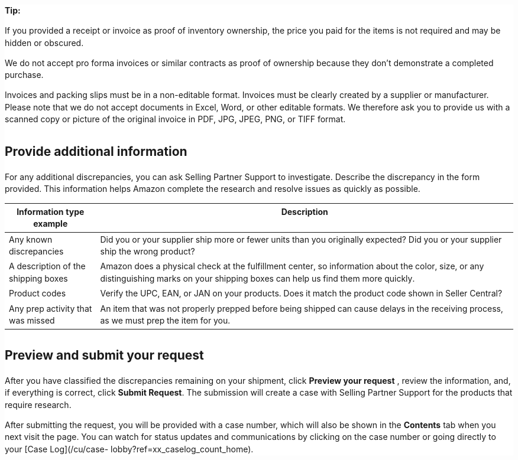 **Tip:**

If you provided a receipt or invoice as proof of inventory ownership, the
price you paid for the items is not required and may be hidden or obscured.

We do not accept pro forma invoices or similar contracts as proof of ownership
because they don’t demonstrate a completed purchase.

Invoices and packing slips must be in a non-editable format. Invoices must be
clearly created by a supplier or manufacturer. Please note that we do not
accept documents in Excel, Word, or other editable formats. We therefore ask
you to provide us with a scanned copy or picture of the original invoice in
PDF, JPG, JPEG, PNG, or TIFF format.

## Provide additional information

For any additional discrepancies, you can ask Selling Partner Support to
investigate. Describe the discrepancy in the form provided. This information
helps Amazon complete the research and resolve issues as quickly as possible.

Information type example | Description  
---|---  
Any known discrepancies  | Did you or your supplier ship more or fewer units than you originally expected? Did you or your supplier ship the wrong product?  
A description of the shipping boxes  | Amazon does a physical check at the fulfillment center, so information about the color, size, or any distinguishing marks on your shipping boxes can help us find them more quickly.  
Product codes  | Verify the UPC, EAN, or JAN on your products. Does it match the product code shown in Seller Central?   
Any prep activity that was missed  | An item that was not properly prepped before being shipped can cause delays in the receiving process, as we must prep the item for you.   
  
## Preview and submit your request

After you have classified the discrepancies remaining on your shipment, click
**Preview your request** , review the information, and, if everything is
correct, click **Submit Request**. The submission will create a case with
Selling Partner Support for the products that require research.

After submitting the request, you will be provided with a case number, which
will also be shown in the **Contents** tab when you next visit the page. You
can watch for status updates and communications by clicking on the case number
or going directly to your [Case Log](/cu/case-
lobby?ref=xx_caselog_count_home).

